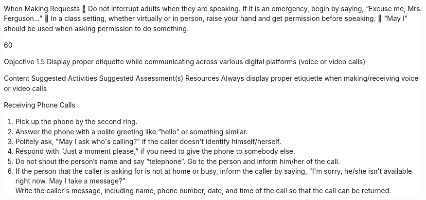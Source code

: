When Making Requests 
 Do not interrupt adults when they 
are speaking.  If it is an 
emergency, begin by saying, 
“Excuse me, Mrs. Ferguson…” 
 In a class setting, whether 
virtually or in person, raise your 
hand and get permission before 
speaking. 
 “May I” should be used when 
asking permission to do 
something. 
 
 
 
 
 
 
 
 
 
 
 
 


60 
 
Objective 1.5 Display proper etiquette while communicating across various digital platforms (voice or video calls) 
 
Content 
Suggested Activities 
Suggested 
Assessment(s) 
Resources 
Always display proper etiquette when 
making/receiving voice or video calls  
 
Receiving Phone Calls 
1. Pick up the phone by the second 
ring. 
2. Answer the phone with a polite 
greeting like “hello” or something 
similar. 
3. Politely ask, "May I ask who's 
calling?" if the caller doesn't 
identify himself/herself. 
4. Respond with "Just a moment 
please," if you need to give the 
phone to somebody else. 
5. Do not shout the person’s name 
and say “telephone”.  Go to the 
person and inform him/her of the 
call.   
6. If the person that the caller is 
asking for is not at home or busy, 
inform the caller by saying, "I'm 
sorry, he/she isn't available right 
now. May I take a message?"  
Write the caller's message, 
including name, phone number, 
date, and time of the call so that 
the call can be returned. 
 